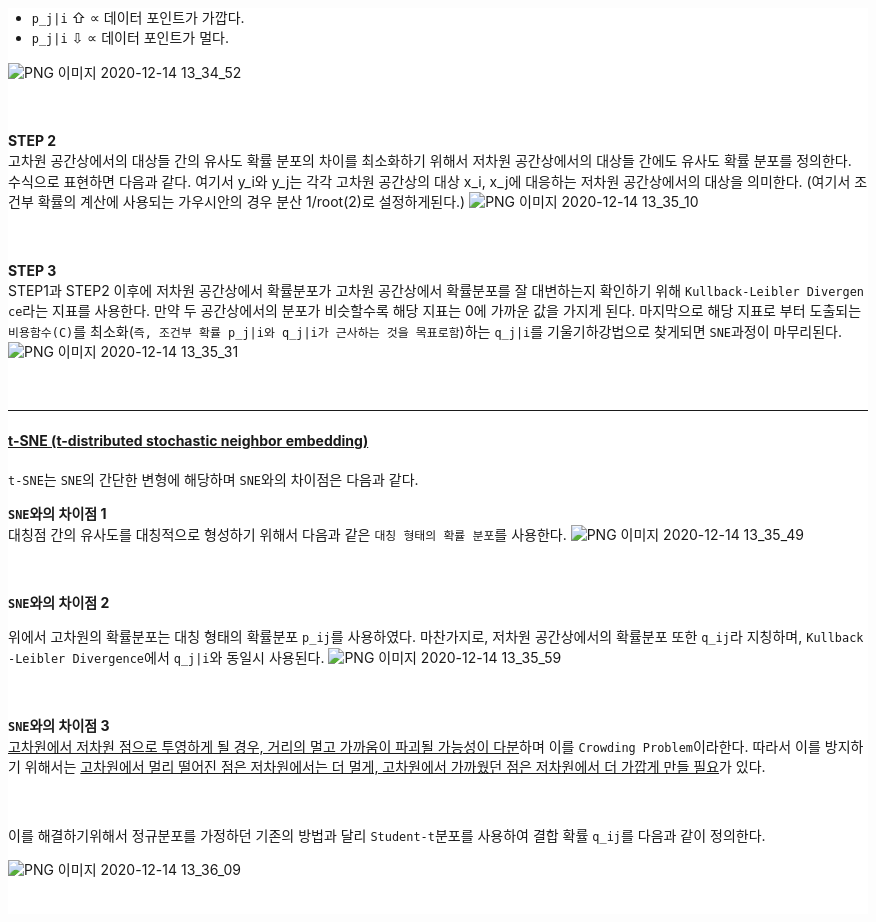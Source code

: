 - `p_j|i` ⇧ ∝ 데이터 포인트가 가깝다.
- `p_j|i` ⇩ ∝ 데이터 포인트가 멀다.

![PNG 이미지 2020-12-14 13_34_52](https://user-images.githubusercontent.com/53929665/102087983-a0778480-3e5d-11eb-917d-ddcfeaeb21cd.png)

<br>

<b>STEP 2</b><br>
고차원 공간상에서의 대상들 간의 유사도 확률 분포의 차이를 최소화하기 위해서 저차원 공간상에서의 대상들 간에도 유사도 확률 분포를 정의한다. 수식으로 표현하면 다음과 같다. 여기서 y_i와 y_j는 각각 고차원 공간상의 대상 x_i, x_j에 대응하는 저차원 공간상에서의 대상을 의미한다. (여기서 조건부 확률의 계산에 사용되는 가우시안의 경우 분산 1/root(2)로 설정하게된다.)
![PNG 이미지 2020-12-14 13_35_10](https://user-images.githubusercontent.com/53929665/102087987-a1101b00-3e5d-11eb-98a4-b4ab01f137e8.png)

<br>

<b>STEP 3</b><br>
STEP1과 STEP2 이후에 저차원 공간상에서 확률분포가 고차원 공간상에서 확률분포를 잘 대변하는지 확인하기 위해 `Kullback-Leibler Divergence`라는 지표를 사용한다. 만약 두 공간상에서의 분포가 비슷할수록 해당 지표는 0에 가까운 값을 가지게 된다. 마지막으로 해당 지표로 부터 도출되는 `비용함수(C)`를 최소화(`즉, 조건부 확률 p_j|i와 q_j|i가 근사하는 것을 목표로함`)하는 `q_j|i`를 기울기하강법으로 찾게되면 `SNE`과정이 마무리된다.
![PNG 이미지 2020-12-14 13_35_31](https://user-images.githubusercontent.com/53929665/102087991-a1101b00-3e5d-11eb-96ca-30e01b9338d1.png)

<br>

---

#### <u>t-SNE (t-distributed stochastic neighbor embedding)</u>

`t-SNE`는 `SNE`의 간단한 변형에 해당하며 `SNE`와의 차이점은 다음과 같다.

<b>`SNE`와의 차이점 1</b><br>
대칭점 간의 유사도를 대칭적으로 형성하기 위해서 다음과 같은 `대칭 형태의 확률 분포`를 사용한다.
![PNG 이미지 2020-12-14 13_35_49](https://user-images.githubusercontent.com/53929665/102087994-a1a8b180-3e5d-11eb-8763-112c1156dc9a.png)

<br>

<b>`SNE`와의 차이점 2</b><br>

위에서 고차원의 확률분포는 대칭 형태의 확률분포 `p_ij`를 사용하였다. 마찬가지로, 저차원 공간상에서의 확률분포 또한 `q_ij`라 지칭하며, `Kullback-Leibler Divergence`에서 `q_j|i`와 동일시 사용된다.
![PNG 이미지 2020-12-14 13_35_59](https://user-images.githubusercontent.com/53929665/102087995-a2414800-3e5d-11eb-9263-572fc16b8ca7.png)

<br>

<b>`SNE`와의 차이점 3</b><br>
<u>고차원에서 저차원 점으로 투영하게 될 경우, 거리의 멀고 가까움이 파괴될 가능성이 다분</u>하며 이를 `Crowding Problem`이라한다. 따라서 이를 방지하기 위해서는 <u>고차원에서 멀리 떨어진 점은 저차원에서는 더 멀게, 고차원에서 가까웠던 점은 저차원에서 더 가깝게 만들 필요</u>가 있다.

<br>

이를 해결하기위해서 정규분포를 가정하던 기존의 방법과 달리 `Student-t`분포를 사용하여 결합 확률 `q_ij`를 다음과 같이 정의한다.

![PNG 이미지 2020-12-14 13_36_09](https://user-images.githubusercontent.com/53929665/102087998-a2d9de80-3e5d-11eb-88bd-52f79a01fc06.png)

<br>
